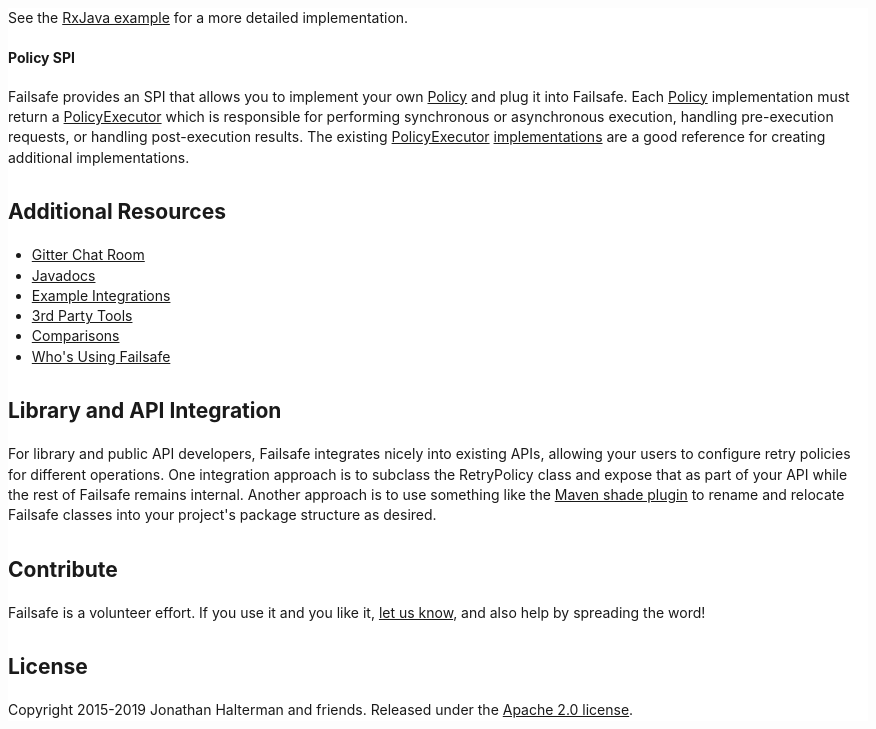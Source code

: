 See the [RxJava example][RxJava] for a more detailed implementation.

#### Policy SPI

Failsafe provides an SPI that allows you to implement your own [Policy] and plug it into Failsafe. Each [Policy] implementation must return a [PolicyExecutor] which is responsible for performing synchronous or asynchronous execution, handling pre-execution requests, or handling post-execution results. The existing [PolicyExecutor] [implementations][policy-executor-impls] are a good reference for creating additional implementations.

## Additional Resources

* [Gitter Chat Room][gitter]
* [Javadocs](https://jhalterman.github.com/failsafe/javadoc)
* [Example Integrations](https://github.com/jhalterman/failsafe/wiki/Example-Integrations)
* [3rd Party Tools](https://github.com/jhalterman/failsafe/wiki/3rd-Party-Tools)
* [Comparisons](https://github.com/jhalterman/failsafe/wiki/Comparisons)
* [Who's Using Failsafe][whos-using]

## Library and API Integration

For library and public API developers, Failsafe integrates nicely into existing APIs, allowing your users to configure retry policies for different operations. One integration approach is to subclass the RetryPolicy class and expose that as part of your API while the rest of Failsafe remains internal. Another approach is to use something like the [Maven shade plugin](https://maven.apache.org/plugins/maven-shade-plugin/) to rename and relocate Failsafe classes into your project's package structure as desired.

## Contribute

Failsafe is a volunteer effort. If you use it and you like it, [let us know][whos-using], and also help by spreading the word!

## License

Copyright 2015-2019 Jonathan Halterman and friends. Released under the [Apache 2.0 license](http://www.apache.org/licenses/LICENSE-2.0.html).

[policies]: #failure-policies
[backoff]: http://jodah.net/failsafe/javadoc/net/jodah/failsafe/RetryPolicy.html#withBackoff-long-long-java.time.temporal.ChronoUnit-
[computed-delay]: http://jodah.net/failsafe/javadoc/net/jodah/failsafe/RetryPolicy.html#withDelay-net.jodah.failsafe.function.DelayFunction-
[computed-delay-breaker]: http://jodah.net/failsafe/javadoc/net/jodah/failsafe/CircuitBreaker.html#withDelay-net.jodah.failsafe.function.DelayFunction-
[abort-retries]: http://jodah.net/failsafe/javadoc/net/jodah/failsafe/RetryPolicy.html#abortOn-java.lang.Class...-
[max-retries]: http://jodah.net/failsafe/javadoc/net/jodah/failsafe/RetryPolicy.html#withMaxRetries-int-
[max-attempts]: http://jodah.net/failsafe/javadoc/net/jodah/failsafe/RetryPolicy.html#withMaxAttempts-int-
[max-duration]: http://jodah.net/failsafe/javadoc/net/jodah/failsafe/RetryPolicy.html#withMaxDuration-java.time.Duration-
[jitter-duration]: http://jodah.net/failsafe/javadoc/net/jodah/failsafe/RetryPolicy.html#withJitter-java.time.Duration-
[jitter-factor]: http://jodah.net/failsafe/javadoc/net/jodah/failsafe/RetryPolicy.html#withJitter-double-
[timeout]: http://jodah.net/failsafe/javadoc/net/jodah/failsafe/CircuitBreaker.html#withTimeout-java.time.Duration-
[runAsyncExecution]: http://jodah.net/failsafe/javadoc/net/jodah/failsafe/FailsafeExecutor.html#runAsyncExecution-net.jodah.failsafe.function.AsyncRunnable-
[getAsyncExecution]: http://jodah.net/failsafe/javadoc/net/jodah/failsafe/FailsafeExecutor.html#getAsyncExecution-net.jodah.failsafe.function.AsyncSupplier-
[futureAsyncExecution]: http://jodah.net/failsafe/javadoc/net/jodah/failsafe/FailsafeExecutor.html#futureAsyncExecution-net.jodah.failsafe.function.AsyncSupplier-
[retries-exceeded]: http://jodah.net/failsafe/javadoc/net/jodah/failsafe/FailsafeConfig.html#onRetriesExceeded-net.jodah.failsafe.function.CheckedBiConsumer-
[breaker-success-count]: http://jodah.net/failsafe/javadoc/net/jodah/failsafe/CircuitBreaker.html#getSuccessCount--
[breaker-failure-count]: http://jodah.net/failsafe/javadoc/net/jodah/failsafe/CircuitBreaker.html#getFailureCount--
[policy-executor-impls]: https://github.com/jhalterman/failsafe/tree/master/src/main/java/net/jodah/failsafe/internal/executor

[FailsafeExecutor]: http://jodah.net/failsafe/javadoc/net/jodah/failsafe/FailsafeExecutor.html
[Policy]: http://jodah.net/failsafe/javadoc/net/jodah/failsafe/Policy.html
[FailurePolicy]: http://jodah.net/failsafe/javadoc/net/jodah/failsafe/FailurePolicy.html
[RetryPolicy]: http://jodah.net/failsafe/javadoc/net/jodah/failsafe/RetryPolicy.html
[CircuitBreaker]: http://jodah.net/failsafe/javadoc/net/jodah/failsafe/CircuitBreaker.html
[Fallback]: http://jodah.net/failsafe/javadoc/net/jodah/failsafe/Fallback.html
[PolicyExecutor]: http://jodah.net/failsafe/javadoc/net/jodah/failsafe/PolicyExecutor.html
[ExecutionContext]: http://jodah.net/failsafe/javadoc/net/jodah/failsafe/ExecutionContext.html
[Execution]: http://jodah.net/failsafe/javadoc/net/jodah/failsafe/Execution
[AsyncExecution]: http://jodah.net/failsafe/javadoc/net/jodah/failsafe/AsyncExecution
[Scheduler]: http://jodah.net/failsafe/javadoc/net/jodah/failsafe/util/concurrent/Scheduler.html

[ForkJoinPool]: https://docs.oracle.com/javase/8/docs/api/java/util/concurrent/ForkJoinPool.html
[common-pool]: https://docs.oracle.com/javase/8/docs/api/java/util/concurrent/ForkJoinPool.html#commonPool--
[CompletableFuture]: https://docs.oracle.com/javase/8/docs/api/java/util/concurrent/CompletableFuture.html
[CompletionStage]: https://docs.oracle.com/javase/8/docs/api/java/util/concurrent/CompletionStage.html 
[ScheduledExecutorService]: https://docs.oracle.com/javase/8/docs/api/java/util/concurrent/ScheduledExecutorService.html
[ExecutorService]: https://docs.oracle.com/javase/8/docs/api/java/util/concurrent/ExecutorService.html
[RxJava]: https://github.com/jhalterman/failsafe/blob/master/src/test/java/net/jodah/failsafe/examples/RxJavaExample.java
[Vert.x]: https://github.com/jhalterman/failsafe/blob/master/src/test/java/net/jodah/failsafe/examples/VertxExample.java

[fail-fast]: https://en.wikipedia.org/wiki/Fail-fast
[fowler-circuit-breaker]: http://martinfowler.com/bliki/CircuitBreaker.html

[maven]: https://maven-badges.herokuapp.com/maven-central/net.jodah/failsafe
[whos-using]: https://github.com/jhalterman/failsafe/wiki/Who's-Using-Failsafe
[gitter]: https://gitter.im/jhalterman/failsafe